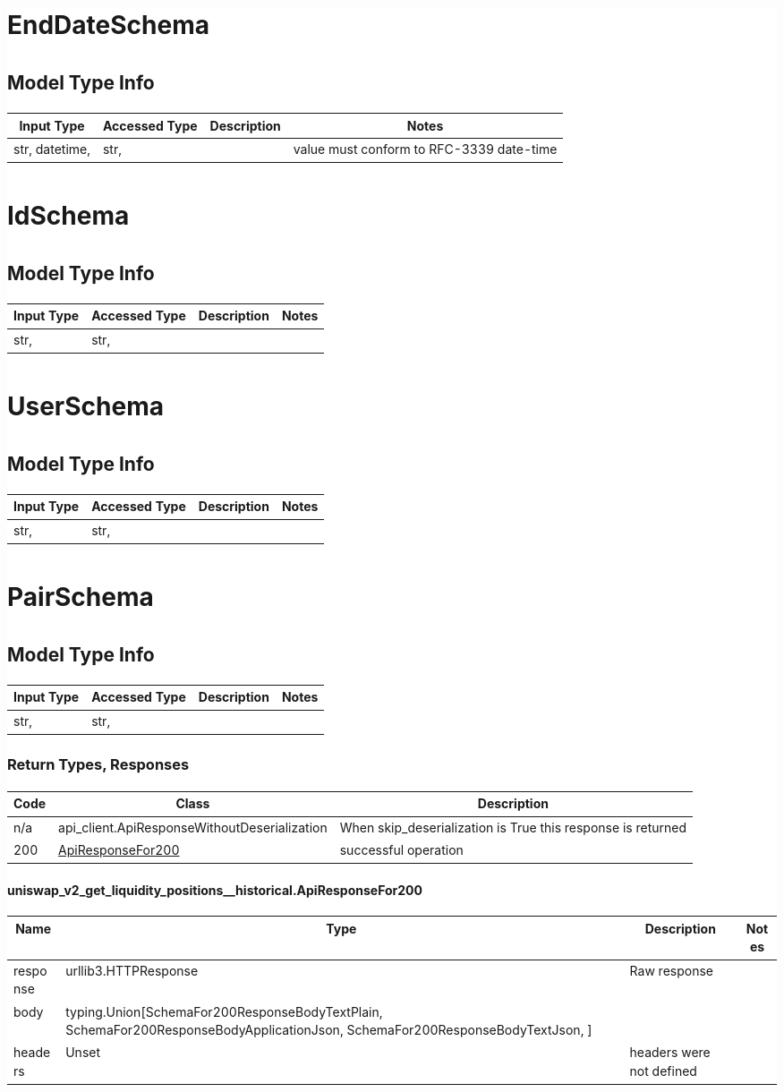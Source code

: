 # EndDateSchema

## Model Type Info
Input Type | Accessed Type | Description | Notes
------------ | ------------- | ------------- | -------------
str, datetime,  | str,  |  | value must conform to RFC-3339 date-time

# IdSchema

## Model Type Info
Input Type | Accessed Type | Description | Notes
------------ | ------------- | ------------- | -------------
str,  | str,  |  | 

# UserSchema

## Model Type Info
Input Type | Accessed Type | Description | Notes
------------ | ------------- | ------------- | -------------
str,  | str,  |  | 

# PairSchema

## Model Type Info
Input Type | Accessed Type | Description | Notes
------------ | ------------- | ------------- | -------------
str,  | str,  |  | 

### Return Types, Responses

Code | Class | Description
------------- | ------------- | -------------
n/a | api_client.ApiResponseWithoutDeserialization | When skip_deserialization is True this response is returned
200 | [ApiResponseFor200](#uniswap_v2_get_liquidity_positions__historical.ApiResponseFor200) | successful operation

#### uniswap_v2_get_liquidity_positions__historical.ApiResponseFor200
Name | Type | Description  | Notes
------------- | ------------- | ------------- | -------------
response | urllib3.HTTPResponse | Raw response |
body | typing.Union[SchemaFor200ResponseBodyTextPlain, SchemaFor200ResponseBodyApplicationJson, SchemaFor200ResponseBodyTextJson, ] |  |
headers | Unset | headers were not defined |
